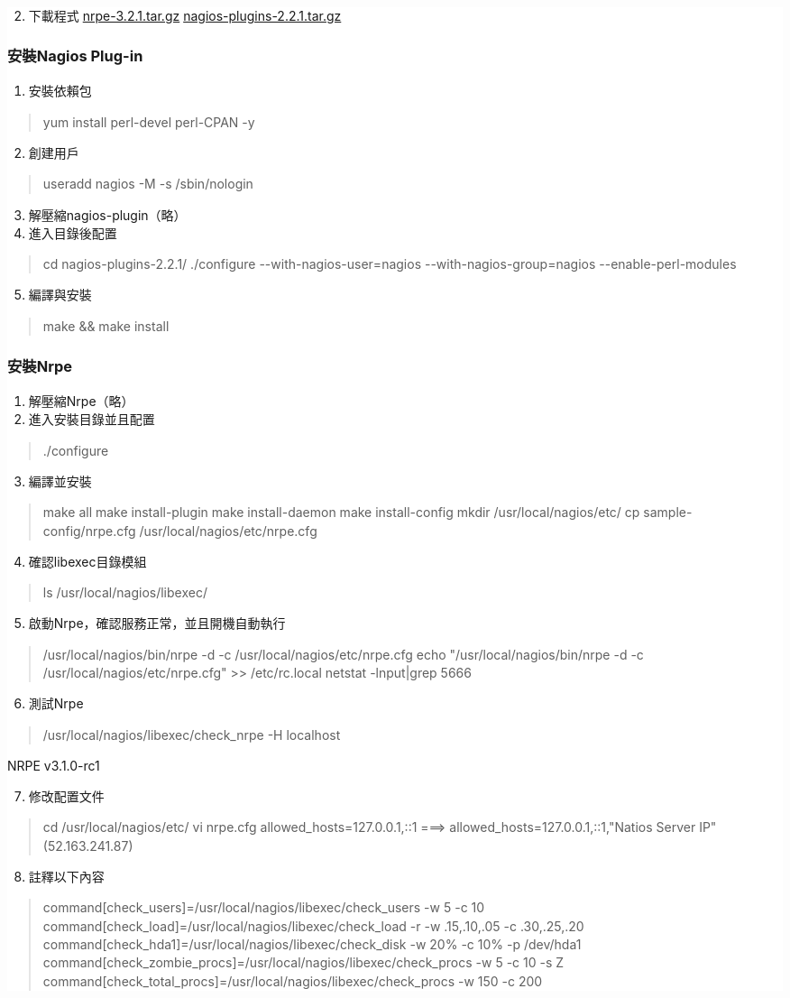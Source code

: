 2. 下載程式
[nrpe-3.2.1.tar.gz](https://sourceforge.net/projects/nagios/files/nrpe-3.x/nrpe-3.2.1.tar.gz)
[nagios-plugins-2.2.1.tar.gz](https://nagios-plugins.org/download/nagios-plugins-2.2.1.tar.gz)

### 安裝Nagios Plug-in

1. 安裝依賴包
> yum install perl-devel perl-CPAN -y

2. 創建用戶
> useradd nagios -M -s /sbin/nologin

3. 解壓縮nagios-plugin（略）
4. 進入目錄後配置
> cd nagios-plugins-2.2.1/
> ./configure --with-nagios-user=nagios --with-nagios-group=nagios --enable-perl-modules
> 
5. 編譯與安裝
> make && make install
> 
### 安裝Nrpe
1. 解壓縮Nrpe（略）
2. 進入安裝目錄並且配置
>./configure 

3. 編譯並安裝
>make all
>make install-plugin
>make install-daemon
>make install-config
>mkdir /usr/local/nagios/etc/
>cp sample-config/nrpe.cfg /usr/local/nagios/etc/nrpe.cfg 

4. 確認libexec目錄模組
>ls /usr/local/nagios/libexec/

5. 啟動Nrpe，確認服務正常，並且開機自動執行
>/usr/local/nagios/bin/nrpe -d -c /usr/local/nagios/etc/nrpe.cfg 
>echo "/usr/local/nagios/bin/nrpe -d -c /usr/local/nagios/etc/nrpe.cfg" >> /etc/rc.local
>netstat -lnput|grep 5666

6. 測試Nrpe
>/usr/local/nagios/libexec/check_nrpe -H localhost 

NRPE v3.1.0-rc1

7. 修改配置文件
> cd /usr/local/nagios/etc/
> vi nrpe.cfg
> allowed_hosts=127.0.0.1,::1    ===>        allowed_hosts=127.0.0.1,::1,"Natios Server IP"(52.163.241.87)

8. 註釋以下內容
> command[check_users]=/usr/local/nagios/libexec/check_users -w 5 -c 10
command[check_load]=/usr/local/nagios/libexec/check_load -r -w .15,.10,.05 -c .30,.25,.20
command[check_hda1]=/usr/local/nagios/libexec/check_disk -w 20% -c 10% -p /dev/hda1
command[check_zombie_procs]=/usr/local/nagios/libexec/check_procs -w 5 -c 10 -s Z
command[check_total_procs]=/usr/local/nagios/libexec/check_procs -w 150 -c 200
